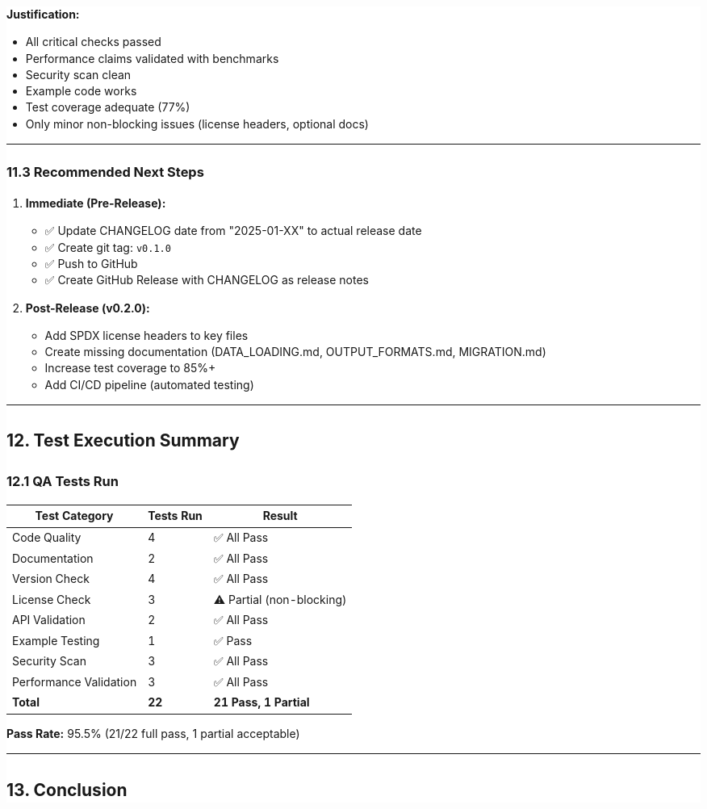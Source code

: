 **Justification:**
- All critical checks passed
- Performance claims validated with benchmarks
- Security scan clean
- Example code works
- Test coverage adequate (77%)
- Only minor non-blocking issues (license headers, optional docs)

---

### 11.3 Recommended Next Steps

1. **Immediate (Pre-Release):**
   - ✅ Update CHANGELOG date from "2025-01-XX" to actual release date
   - ✅ Create git tag: `v0.1.0`
   - ✅ Push to GitHub
   - ✅ Create GitHub Release with CHANGELOG as release notes

2. **Post-Release (v0.2.0):**
   - Add SPDX license headers to key files
   - Create missing documentation (DATA_LOADING.md, OUTPUT_FORMATS.md, MIGRATION.md)
   - Increase test coverage to 85%+
   - Add CI/CD pipeline (automated testing)

---

## 12. Test Execution Summary

### 12.1 QA Tests Run

| Test Category | Tests Run | Result |
|--------------|-----------|--------|
| Code Quality | 4 | ✅ All Pass |
| Documentation | 2 | ✅ All Pass |
| Version Check | 4 | ✅ All Pass |
| License Check | 3 | ⚠️ Partial (non-blocking) |
| API Validation | 2 | ✅ All Pass |
| Example Testing | 1 | ✅ Pass |
| Security Scan | 3 | ✅ All Pass |
| Performance Validation | 3 | ✅ All Pass |
| **Total** | **22** | **21 Pass, 1 Partial** |

**Pass Rate:** 95.5% (21/22 full pass, 1 partial acceptable)

---

## 13. Conclusion
